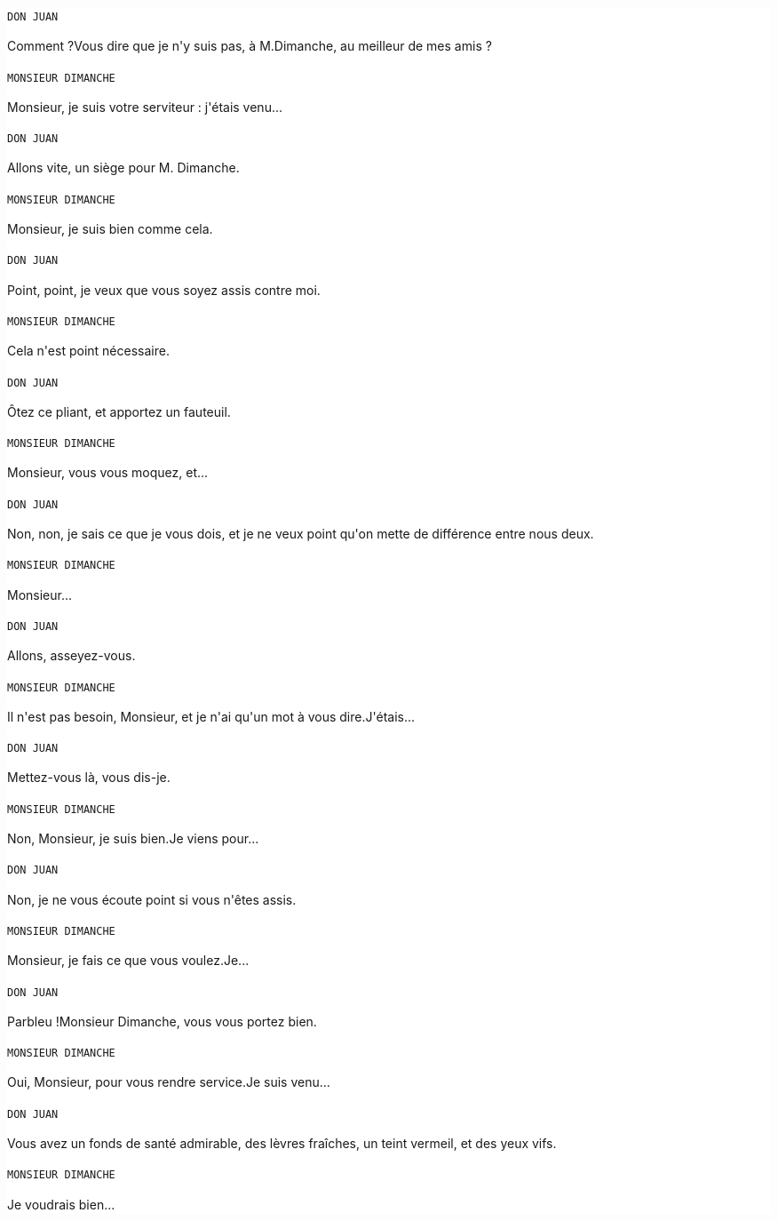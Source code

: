     DON JUAN
Comment ?Vous dire que je n'y suis pas, à M.Dimanche, au meilleur de mes amis ?

    MONSIEUR DIMANCHE
Monsieur, je suis votre serviteur : j'étais venu...

    DON JUAN
Allons vite, un siège pour M. Dimanche.

    MONSIEUR DIMANCHE
Monsieur, je suis bien comme cela.

    DON JUAN
Point, point, je veux que vous soyez assis contre moi.

    MONSIEUR DIMANCHE
Cela n'est point nécessaire.

    DON JUAN
Ôtez ce pliant, et apportez un fauteuil.

    MONSIEUR DIMANCHE
Monsieur, vous vous moquez, et...

    DON JUAN
Non, non, je sais ce que je vous dois, et je ne veux point qu'on mette de différence entre nous deux.

    MONSIEUR DIMANCHE
Monsieur...

    DON JUAN
Allons, asseyez-vous.

    MONSIEUR DIMANCHE
Il n'est pas besoin, Monsieur, et je n'ai qu'un mot à vous dire.J'étais...

    DON JUAN
Mettez-vous là, vous dis-je.

    MONSIEUR DIMANCHE
Non, Monsieur, je suis bien.Je viens pour...

    DON JUAN
Non, je ne vous écoute point si vous n'êtes assis.

    MONSIEUR DIMANCHE
Monsieur, je fais ce que vous voulez.Je...

    DON JUAN
Parbleu !Monsieur Dimanche, vous vous portez bien.

    MONSIEUR DIMANCHE
Oui, Monsieur, pour vous rendre service.Je suis venu...

    DON JUAN
Vous avez un fonds de santé admirable, des lèvres fraîches, un teint vermeil, et des yeux vifs.

    MONSIEUR DIMANCHE
Je voudrais bien...
